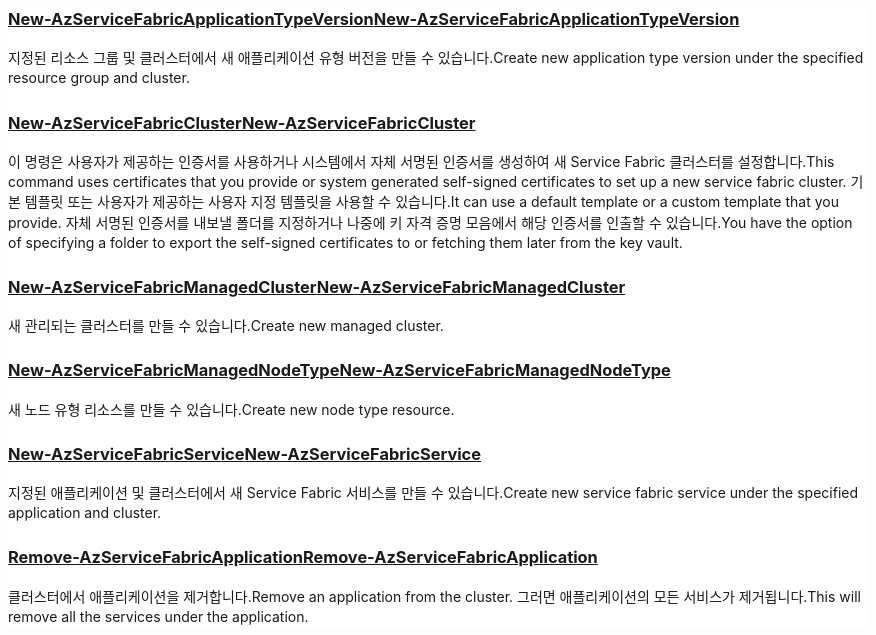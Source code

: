### [<span data-ttu-id="ae3e5-138">New-AzServiceFabricApplicationTypeVersion</span><span class="sxs-lookup"><span data-stu-id="ae3e5-138">New-AzServiceFabricApplicationTypeVersion</span></span>](New-AzServiceFabricApplicationTypeVersion.md)
<span data-ttu-id="ae3e5-139">지정된 리소스 그룹 및 클러스터에서 새 애플리케이션 유형 버전을 만들 수 있습니다.</span><span class="sxs-lookup"><span data-stu-id="ae3e5-139">Create new application type version under the specified resource group and cluster.</span></span>

### [<span data-ttu-id="ae3e5-140">New-AzServiceFabricCluster</span><span class="sxs-lookup"><span data-stu-id="ae3e5-140">New-AzServiceFabricCluster</span></span>](New-AzServiceFabricCluster.md)
<span data-ttu-id="ae3e5-141">이 명령은 사용자가 제공하는 인증서를 사용하거나 시스템에서 자체 서명된 인증서를 생성하여 새 Service Fabric 클러스터를 설정합니다.</span><span class="sxs-lookup"><span data-stu-id="ae3e5-141">This command uses certificates that you provide or system generated self-signed certificates to set up a new service fabric cluster.</span></span> <span data-ttu-id="ae3e5-142">기본 템플릿 또는 사용자가 제공하는 사용자 지정 템플릿을 사용할 수 있습니다.</span><span class="sxs-lookup"><span data-stu-id="ae3e5-142">It can use a default template or a custom template that you provide.</span></span> <span data-ttu-id="ae3e5-143">자체 서명된 인증서를 내보낼 폴더를 지정하거나 나중에 키 자격 증명 모음에서 해당 인증서를 인출할 수 있습니다.</span><span class="sxs-lookup"><span data-stu-id="ae3e5-143">You have the option of specifying a folder to export the self-signed certificates to or fetching them later from the key vault.</span></span>

### [<span data-ttu-id="ae3e5-144">New-AzServiceFabricManagedCluster</span><span class="sxs-lookup"><span data-stu-id="ae3e5-144">New-AzServiceFabricManagedCluster</span></span>](New-AzServiceFabricManagedCluster.md)
<span data-ttu-id="ae3e5-145">새 관리되는 클러스터를 만들 수 있습니다.</span><span class="sxs-lookup"><span data-stu-id="ae3e5-145">Create new managed cluster.</span></span>

### [<span data-ttu-id="ae3e5-146">New-AzServiceFabricManagedNodeType</span><span class="sxs-lookup"><span data-stu-id="ae3e5-146">New-AzServiceFabricManagedNodeType</span></span>](New-AzServiceFabricManagedNodeType.md)
<span data-ttu-id="ae3e5-147">새 노드 유형 리소스를 만들 수 있습니다.</span><span class="sxs-lookup"><span data-stu-id="ae3e5-147">Create new node type resource.</span></span>

### [<span data-ttu-id="ae3e5-148">New-AzServiceFabricService</span><span class="sxs-lookup"><span data-stu-id="ae3e5-148">New-AzServiceFabricService</span></span>](New-AzServiceFabricService.md)
<span data-ttu-id="ae3e5-149">지정된 애플리케이션 및 클러스터에서 새 Service Fabric 서비스를 만들 수 있습니다.</span><span class="sxs-lookup"><span data-stu-id="ae3e5-149">Create new service fabric service under the specified application and cluster.</span></span>

### [<span data-ttu-id="ae3e5-150">Remove-AzServiceFabricApplication</span><span class="sxs-lookup"><span data-stu-id="ae3e5-150">Remove-AzServiceFabricApplication</span></span>](Remove-AzServiceFabricApplication.md)
<span data-ttu-id="ae3e5-151">클러스터에서 애플리케이션을 제거합니다.</span><span class="sxs-lookup"><span data-stu-id="ae3e5-151">Remove an application from the cluster.</span></span> <span data-ttu-id="ae3e5-152">그러면 애플리케이션의 모든 서비스가 제거됩니다.</span><span class="sxs-lookup"><span data-stu-id="ae3e5-152">This will remove all the services under the application.</span></span>
